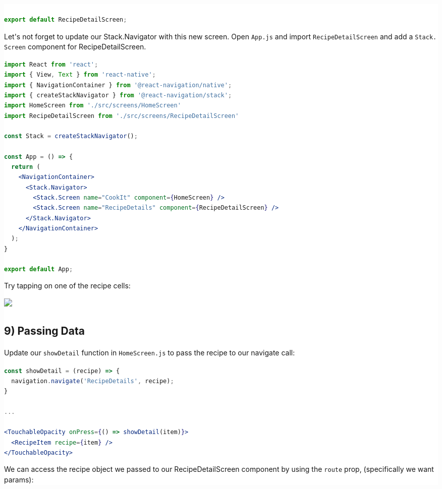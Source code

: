 ```jsx

export default RecipeDetailScreen;
```

Let's not forget to update our Stack.Navigator with this new screen. Open `App.js` and import `RecipeDetailScreen` and add a `Stack.Screen` component for RecipeDetailScreen.

```jsx
import React from 'react';
import { View, Text } from 'react-native';
import { NavigationContainer } from '@react-navigation/native';
import { createStackNavigator } from '@react-navigation/stack';
import HomeScreen from './src/screens/HomeScreen'
import RecipeDetailScreen from './src/screens/RecipeDetailScreen'

const Stack = createStackNavigator();

const App = () => {
  return (
    <NavigationContainer>
      <Stack.Navigator>
        <Stack.Screen name="CookIt" component={HomeScreen} />
        <Stack.Screen name="RecipeDetails" component={RecipeDetailScreen} />
      </Stack.Navigator>
    </NavigationContainer>
  );
}

export default App;
```

Try tapping on one of the recipe cells:

<img src="https://i.imgur.com/c6GI10K.png" width="300" />

<a name="9"></a>
## 9) Passing Data

Update our `showDetail` function in `HomeScreen.js` to pass the recipe to our navigate call:

```jsx
const showDetail = (recipe) => {
  navigation.navigate('RecipeDetails', recipe);
}

...

<TouchableOpacity onPress={() => showDetail(item)}>
  <RecipeItem recipe={item} />
</TouchableOpacity>
```

We can access the recipe object we passed to our RecipeDetailScreen component by using the `route` prop, (specifically we want params):
